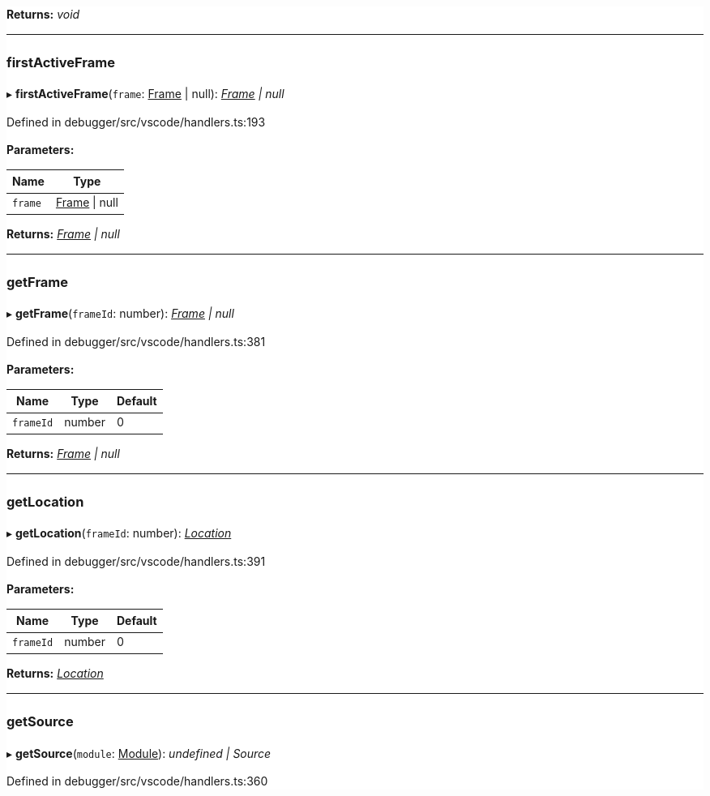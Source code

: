 **Returns:** *void*

___

###  firstActiveFrame

▸ **firstActiveFrame**(`frame`: [Frame](../interfaces/_state_.frame.md) | null): *[Frame](../interfaces/_state_.frame.md) | null*

Defined in debugger/src/vscode/handlers.ts:193

**Parameters:**

Name | Type |
------ | ------ |
`frame` | [Frame](../interfaces/_state_.frame.md) &#124; null |

**Returns:** *[Frame](../interfaces/_state_.frame.md) | null*

___

###  getFrame

▸ **getFrame**(`frameId`: number): *[Frame](../interfaces/_state_.frame.md) | null*

Defined in debugger/src/vscode/handlers.ts:381

**Parameters:**

Name | Type | Default |
------ | ------ | ------ |
`frameId` | number | 0 |

**Returns:** *[Frame](../interfaces/_state_.frame.md) | null*

___

###  getLocation

▸ **getLocation**(`frameId`: number): *[Location](../interfaces/_vscode_handlers_.location.md)*

Defined in debugger/src/vscode/handlers.ts:391

**Parameters:**

Name | Type | Default |
------ | ------ | ------ |
`frameId` | number | 0 |

**Returns:** *[Location](../interfaces/_vscode_handlers_.location.md)*

___

###  getSource

▸ **getSource**(`module`: [Module](../interfaces/_state_.module.md)): *undefined | Source*

Defined in debugger/src/vscode/handlers.ts:360
